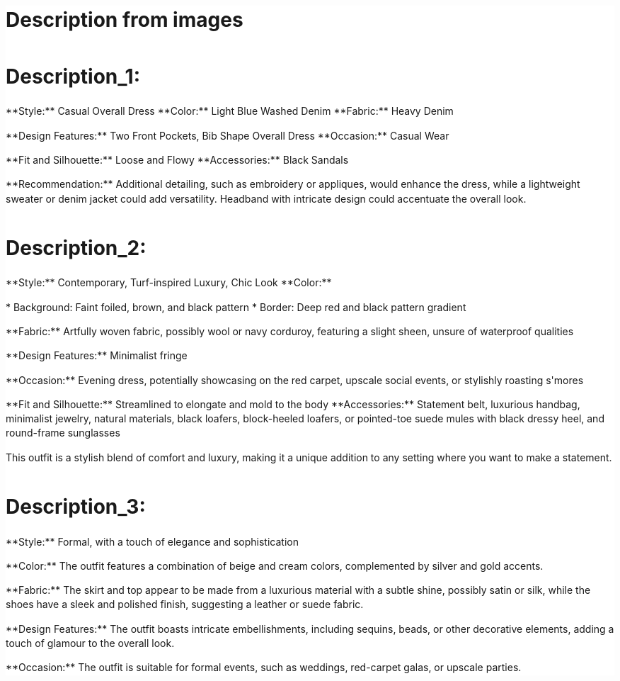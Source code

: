 # Description from images 

# Description_1: 

\*\*Style:\*\* Casual Overall Dress \*\*Color:\*\* Light Blue Washed Denim \*\*Fabric:\*\* Heavy Denim 

\*\*Design Features:\*\* Two Front Pockets, Bib Shape Overall Dress \*\*Occasion:\*\* Casual Wear 

\*\*Fit and Silhouette:\*\* Loose and Flowy \*\*Accessories:\*\* Black Sandals 

\*\*Recommendation:\*\* Additional detailing, such as embroidery or appliques, would enhance the dress, while a lightweight sweater or denim jacket could add versatility. Headband with intricate design could accentuate the overall look. 

# Description_2: 

\*\*Style:\*\* Contemporary, Turf-inspired Luxury, Chic Look \*\*Color:\*\* 

\* Background: Faint foiled, brown, and black pattern \* Border: Deep red and black pattern gradient 

\*\*Fabric:\*\* Artfully woven fabric, possibly wool or navy corduroy, featuring a slight sheen, unsure of waterproof qualities 

\*\*Design Features:\*\* Minimalist fringe 

\*\*Occasion:\*\* Evening dress, potentially showcasing on the red carpet, upscale social events, or stylishly roasting s'mores 

\*\*Fit and Silhouette:\*\* Streamlined to elongate and mold to the body \*\*Accessories:\*\* Statement belt, luxurious handbag, minimalist jewelry, natural materials, black loafers, block-heeled loafers, or pointed-toe suede mules with black dressy heel, and round-frame sunglasses 

This outfit is a stylish blend of comfort and luxury, making it a unique addition to any setting where you want to make a statement. 

# Description_3: 

\*\*Style:\*\* Formal, with a touch of elegance and sophistication 

\*\*Color:\*\* The outfit features a combination of beige and cream colors, complemented by silver and gold accents. 

\*\*Fabric:\*\* The skirt and top appear to be made from a luxurious material with a subtle shine, possibly satin or silk, while the shoes have a sleek and polished finish, suggesting a leather or suede fabric. 

\*\*Design Features:\*\* The outfit boasts intricate embellishments, including sequins, beads, or other decorative elements, adding a touch of glamour to the overall look. 

\*\*Occasion:\*\* The outfit is suitable for formal events, such as weddings, red-carpet galas, or upscale parties. 
